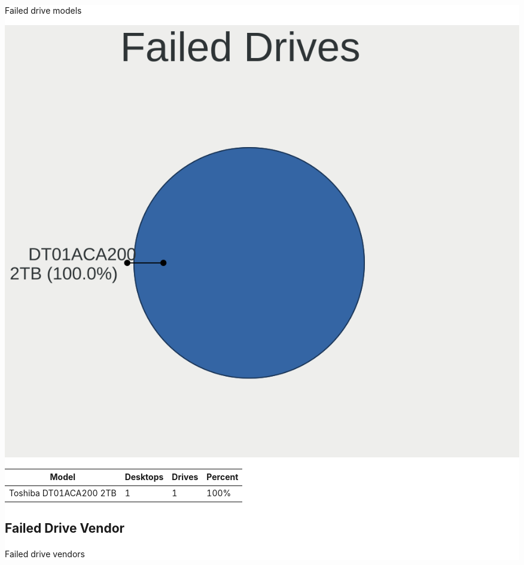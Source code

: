 Failed drive models

![Failed Drives](./images/pie_chart/drive_failed.svg)


| Model                  | Desktops | Drives | Percent |
|------------------------|----------|--------|---------|
| Toshiba DT01ACA200 2TB | 1        | 1      | 100%    |

Failed Drive Vendor
-------------------

Failed drive vendors
